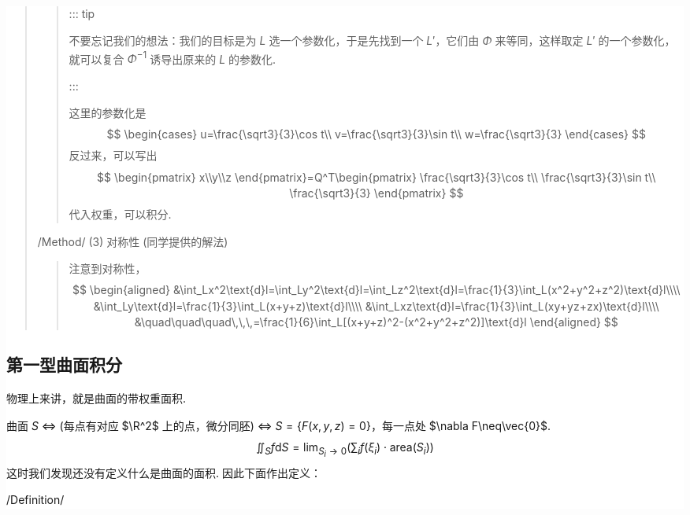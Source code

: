 > > ::: tip
> >
> > 不要忘记我们的想法：我们的目标是为 $L$ 选一个参数化，于是先找到一个 $L'$，它们由 $\Phi$ 来等同，这样取定 $L'$ 的一个参数化，就可以复合 $\Phi^{-1}$ 诱导出原来的 $L$ 的参数化.
> >
> > :::
> >
> > 这里的参数化是
> > $$
> > \begin{cases}
> > u=\frac{\sqrt3}{3}\cos t\\
> > v=\frac{\sqrt3}{3}\sin t\\
> > w=\frac{\sqrt3}{3}
> > \end{cases}
> > $$
> > 反过来，可以写出
> > $$
> > \begin{pmatrix}
> > x\\y\\z
> > \end{pmatrix}=Q^T\begin{pmatrix}
> > \frac{\sqrt3}{3}\cos t\\
> > \frac{\sqrt3}{3}\sin t\\
> > \frac{\sqrt3}{3}
> > \end{pmatrix}
> > $$
> > 代入权重，可以积分.
>
> /Method/ (3) 对称性 (同学提供的解法)
>
> > 注意到对称性，
> > $$
> > \begin{aligned}
> > &\int_Lx^2\text{d}l=\int_Ly^2\text{d}l=\int_Lz^2\text{d}l=\frac{1}{3}\int_L(x^2+y^2+z^2)\text{d}l\\\\
> > &\int_Ly\text{d}l=\frac{1}{3}\int_L(x+y+z)\text{d}l\\\\
> > &\int_Lxz\text{d}l=\frac{1}{3}\int_L(xy+yz+zx)\text{d}l\\\\
> > &\quad\quad\quad\,\,\,=\frac{1}{6}\int_L[(x+y+z)^2-(x^2+y^2+z^2)]\text{d}l
> > \end{aligned}
> > $$

## 第一型曲面积分

物理上来讲，就是曲面的带权重面积.

曲面 $S$ $\Longleftrightarrow$ (每点有对应 $\R^2$ 上的点，微分同胚) $\Longleftrightarrow$ $S=\{F(x,y,z)=0\}$，每一点处 $\nabla F\neq\vec{0}$.
$$
\iint_Sf\text{d}S=\lim_{S_i\to0}\left(\sum_if(\xi_i)\cdot\text{area}(S_i)\right)
$$
这时我们发现还没有定义什么是曲面的面积. 因此下面作出定义：

/Definition/
